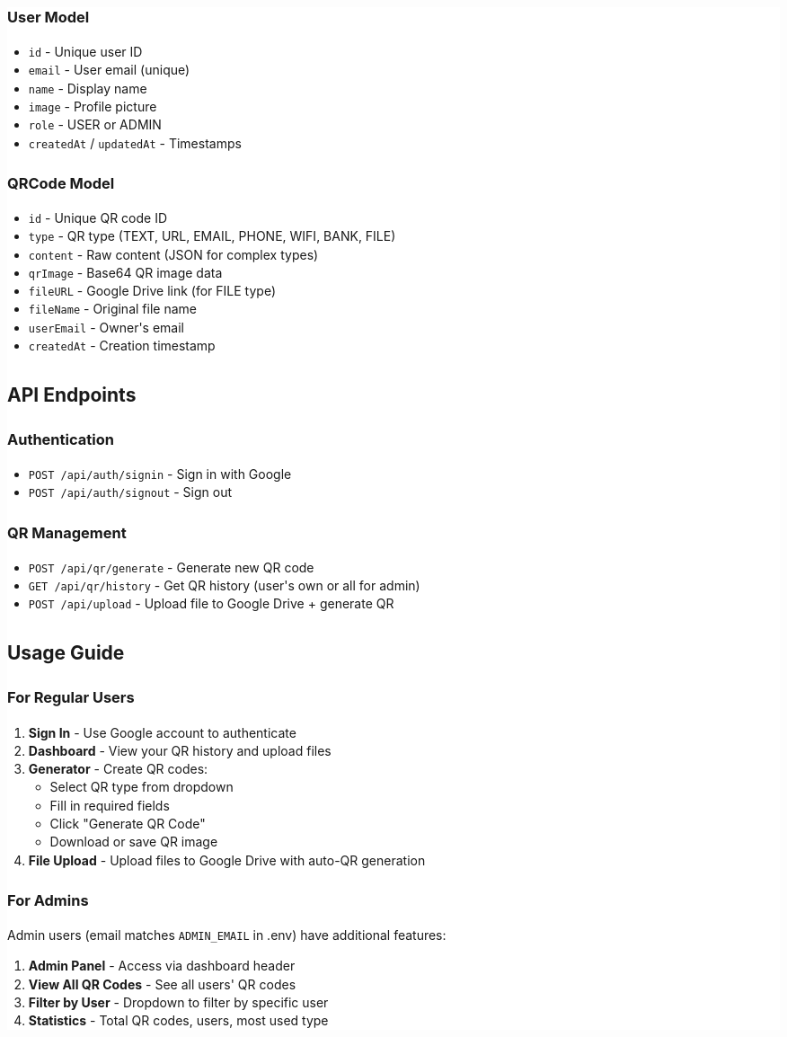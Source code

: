 ### User Model
- `id` - Unique user ID
- `email` - User email (unique)
- `name` - Display name
- `image` - Profile picture
- `role` - USER or ADMIN
- `createdAt` / `updatedAt` - Timestamps

### QRCode Model
- `id` - Unique QR code ID
- `type` - QR type (TEXT, URL, EMAIL, PHONE, WIFI, BANK, FILE)
- `content` - Raw content (JSON for complex types)
- `qrImage` - Base64 QR image data
- `fileURL` - Google Drive link (for FILE type)
- `fileName` - Original file name
- `userEmail` - Owner's email
- `createdAt` - Creation timestamp

## API Endpoints

### Authentication
- `POST /api/auth/signin` - Sign in with Google
- `POST /api/auth/signout` - Sign out

### QR Management
- `POST /api/qr/generate` - Generate new QR code
- `GET /api/qr/history` - Get QR history (user's own or all for admin)
- `POST /api/upload` - Upload file to Google Drive + generate QR

## Usage Guide

### For Regular Users

1. **Sign In** - Use Google account to authenticate
2. **Dashboard** - View your QR history and upload files
3. **Generator** - Create QR codes:
   - Select QR type from dropdown
   - Fill in required fields
   - Click "Generate QR Code"
   - Download or save QR image
4. **File Upload** - Upload files to Google Drive with auto-QR generation

### For Admins

Admin users (email matches `ADMIN_EMAIL` in .env) have additional features:

1. **Admin Panel** - Access via dashboard header
2. **View All QR Codes** - See all users' QR codes
3. **Filter by User** - Dropdown to filter by specific user
4. **Statistics** - Total QR codes, users, most used type

